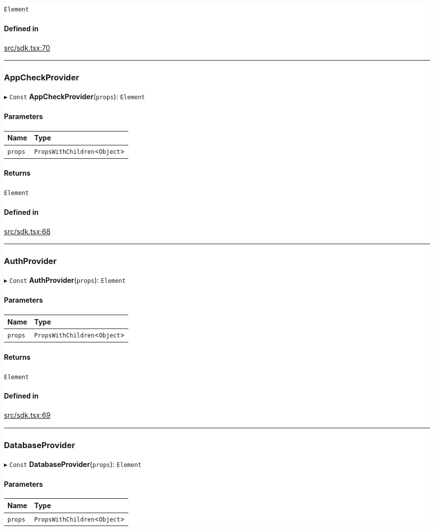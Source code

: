 `Element`

#### Defined in

[src/sdk.tsx:70](https://github.com/FirebaseExtended/reactfire/blob/main/src/sdk.tsx#L70)

___

### AppCheckProvider

▸ `Const` **AppCheckProvider**(`props`): `Element`

#### Parameters

| Name | Type |
| :------ | :------ |
| `props` | `PropsWithChildren`<`Object`\> |

#### Returns

`Element`

#### Defined in

[src/sdk.tsx:68](https://github.com/FirebaseExtended/reactfire/blob/main/src/sdk.tsx#L68)

___

### AuthProvider

▸ `Const` **AuthProvider**(`props`): `Element`

#### Parameters

| Name | Type |
| :------ | :------ |
| `props` | `PropsWithChildren`<`Object`\> |

#### Returns

`Element`

#### Defined in

[src/sdk.tsx:69](https://github.com/FirebaseExtended/reactfire/blob/main/src/sdk.tsx#L69)

___

### DatabaseProvider

▸ `Const` **DatabaseProvider**(`props`): `Element`

#### Parameters

| Name | Type |
| :------ | :------ |
| `props` | `PropsWithChildren`<`Object`\> |
